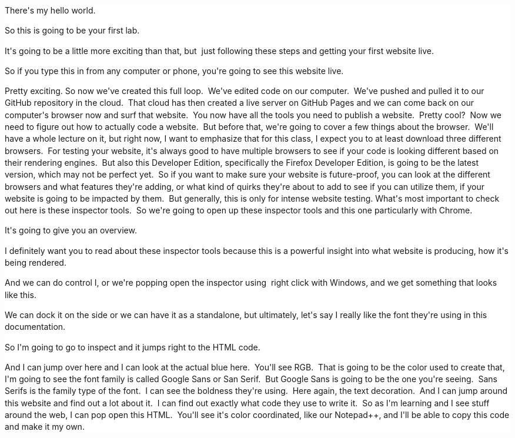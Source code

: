 There&apos;s my hello world. 

So this is going to be your first lab. 

It&apos;s going to be a little more exciting than that, but 
just following these steps and getting your first website live. 

So if you type this in from any computer or phone, you&apos;re going to see
this website live. 

Pretty exciting.
So now we&apos;ve created this full loop. 
We&apos;ve edited code on our computer. 
We&apos;ve pushed and pulled it to our GitHub repository in the cloud. 
That cloud has then created a live server on GitHub Pages and we can
come back on our computer&apos;s browser now and surf that website. 
You now have all the tools you need to publish a website. 
Pretty cool? 
Now we need to figure out how to actually code a website. 
But before that, we&apos;re going to cover a few things about the browser. 
We&apos;ll have a whole lecture on it, but right now, I want to emphasize
that for this class, I expect you to at least download three different browsers. 
For testing your website, it&apos;s always good to have multiple browsers to see if your code is looking 
different based on their rendering engines. 
But also this Developer Edition, specifically the Firefox Developer Edition, is going to be the 
latest version, which may not be perfect yet. 
So if you want to make sure your website is future-proof, you can look at the different browsers 
and what features they&apos;re adding, or what kind of quirks they&apos;re about to add to see if you can 
utilize them, if your website is going to be impacted by them. 
But generally, this is only for intense website testing.
What&apos;s most important to check out here is these inspector tools. 
So we&apos;re going to open up these inspector tools and this one
particularly with Chrome. 

It&apos;s going to give you an overview. 

I definitely want you to read about these inspector tools because this
is a powerful insight into what website is producing, how it&apos;s being
rendered. 

And we can do control I, or we&apos;re popping open the inspector using 
right click with Windows, and we get something that looks like this. 

We can dock it on the side or we can have it as a standalone, but
ultimately, let&apos;s say I really like the font they&apos;re using in this documentation. 

So I&apos;m going to go to inspect and it jumps right to the HTML code. 

And I can jump over here and I can look at the actual blue here. 
You&apos;ll see RGB. 
That is going to be the color used to create that, 
I&apos;m going to see the font family is called Google Sans or San Serif. 
But Google Sans is going to be the one you&apos;re seeing. 
Sans Serifs is the family type of the font. 
I can see the boldness they&apos;re using. 
Here again, the text decoration. 
And I can jump around this website and find out a lot about it. 
I can find out exactly what code they use to write it. 
So as I&apos;m learning and I see stuff around the web, I can pop open this
HTML. 
You&apos;ll see it&apos;s color coordinated, like our Notepad++, and I&apos;ll be
able to copy this code and make it my own. 
